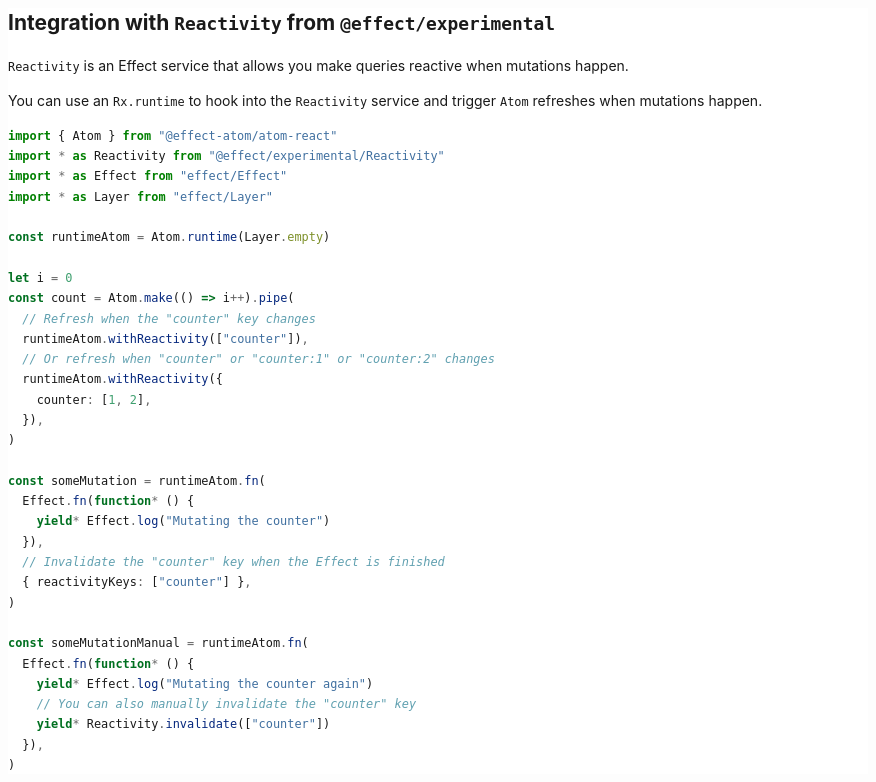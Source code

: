 ## Integration with `Reactivity` from `@effect/experimental`

`Reactivity` is an Effect service that allows you make queries reactive when
mutations happen.

You can use an `Rx.runtime` to hook into the `Reactivity` service and trigger
`Atom` refreshes when mutations happen.

```ts
import { Atom } from "@effect-atom/atom-react"
import * as Reactivity from "@effect/experimental/Reactivity"
import * as Effect from "effect/Effect"
import * as Layer from "effect/Layer"

const runtimeAtom = Atom.runtime(Layer.empty)

let i = 0
const count = Atom.make(() => i++).pipe(
  // Refresh when the "counter" key changes
  runtimeAtom.withReactivity(["counter"]),
  // Or refresh when "counter" or "counter:1" or "counter:2" changes
  runtimeAtom.withReactivity({
    counter: [1, 2],
  }),
)

const someMutation = runtimeAtom.fn(
  Effect.fn(function* () {
    yield* Effect.log("Mutating the counter")
  }),
  // Invalidate the "counter" key when the Effect is finished
  { reactivityKeys: ["counter"] },
)

const someMutationManual = runtimeAtom.fn(
  Effect.fn(function* () {
    yield* Effect.log("Mutating the counter again")
    // You can also manually invalidate the "counter" key
    yield* Reactivity.invalidate(["counter"])
  }),
)
```
